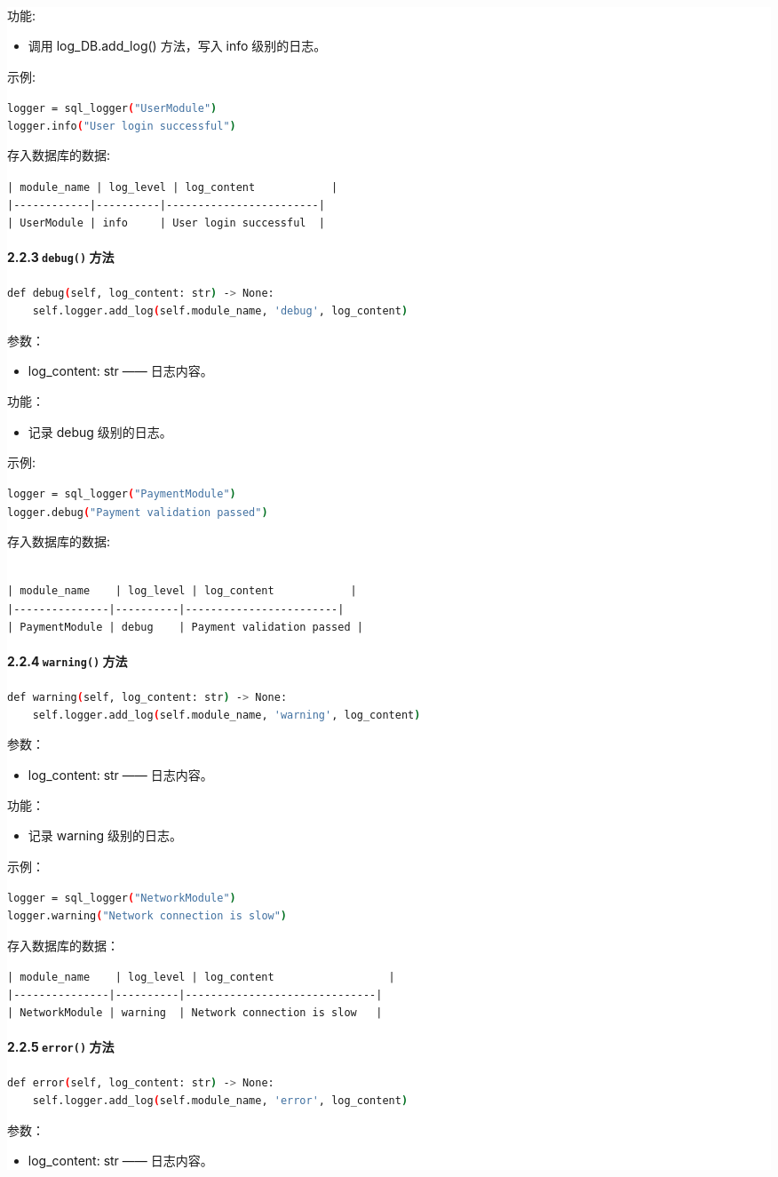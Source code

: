 功能:
- 调用 log_DB.add_log() 方法，写入 info 级别的日志。

示例:
```bash
logger = sql_logger("UserModule")
logger.info("User login successful")
```
存入数据库的数据:
```pgsql
| module_name | log_level | log_content            |
|------------|----------|------------------------|
| UserModule | info     | User login successful  |
```

#### 2.2.3 `debug()` 方法
```bash
def debug(self, log_content: str) -> None:
    self.logger.add_log(self.module_name, 'debug', log_content)
```
参数：
- log_content: str —— 日志内容。

功能：
- 记录 debug 级别的日志。

示例:
```bash
logger = sql_logger("PaymentModule")
logger.debug("Payment validation passed")
```
存入数据库的数据:
``` pgsql
 
| module_name    | log_level | log_content            |
|---------------|----------|------------------------|
| PaymentModule | debug    | Payment validation passed |
```

#### 2.2.4 `warning()` 方法
```bash
def warning(self, log_content: str) -> None:
    self.logger.add_log(self.module_name, 'warning', log_content)
```
参数：
- log_content: str —— 日志内容。

功能：
- 记录 warning 级别的日志。

示例：
```bash
logger = sql_logger("NetworkModule")
logger.warning("Network connection is slow")
```

存入数据库的数据：
```pgsql
| module_name    | log_level | log_content                  |
|---------------|----------|------------------------------|
| NetworkModule | warning  | Network connection is slow   |
```
#### 2.2.5 `error()` 方法
```bash
def error(self, log_content: str) -> None:
    self.logger.add_log(self.module_name, 'error', log_content)
```
参数：
- log_content: str —— 日志内容。
